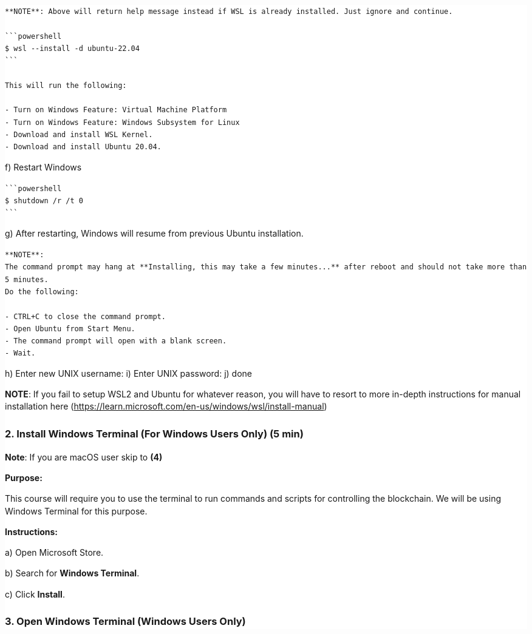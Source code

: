     **NOTE**: Above will return help message instead if WSL is already installed. Just ignore and continue.

    ```powershell
    $ wsl --install -d ubuntu-22.04
    ```

    This will run the following:

    - Turn on Windows Feature: Virtual Machine Platform
    - Turn on Windows Feature: Windows Subsystem for Linux
    - Download and install WSL Kernel.
    - Download and install Ubuntu 20.04.

f) Restart Windows

    ```powershell
    $ shutdown /r /t 0
    ```

g) After restarting, Windows will resume from previous Ubuntu installation.

    **NOTE**:
    The command prompt may hang at **Installing, this may take a few minutes...** after reboot and should not take more than 5 minutes.
    Do the following:

    - CTRL+C to close the command prompt.
    - Open Ubuntu from Start Menu.
    - The command prompt will open with a blank screen.
    - Wait.

h) Enter new UNIX username:
i) Enter UNIX password:
j) done

**NOTE**: If you fail to setup WSL2 and Ubuntu for whatever reason, you will have to resort to more in-depth instructions for manual installation here (https://learn.microsoft.com/en-us/windows/wsl/install-manual)

### 2. Install Windows Terminal (For Windows Users Only) (5 min)

**Note**: If you are macOS user skip to **(4)**

**Purpose:**

This course will require you to use the terminal to run commands and scripts for controlling the blockchain. We will be using Windows Terminal for this purpose.

**Instructions:**

a) Open Microsoft Store.

b) Search for **Windows Terminal**.

c) Click **Install**.

### 3. Open Windows Terminal (Windows Users Only)
